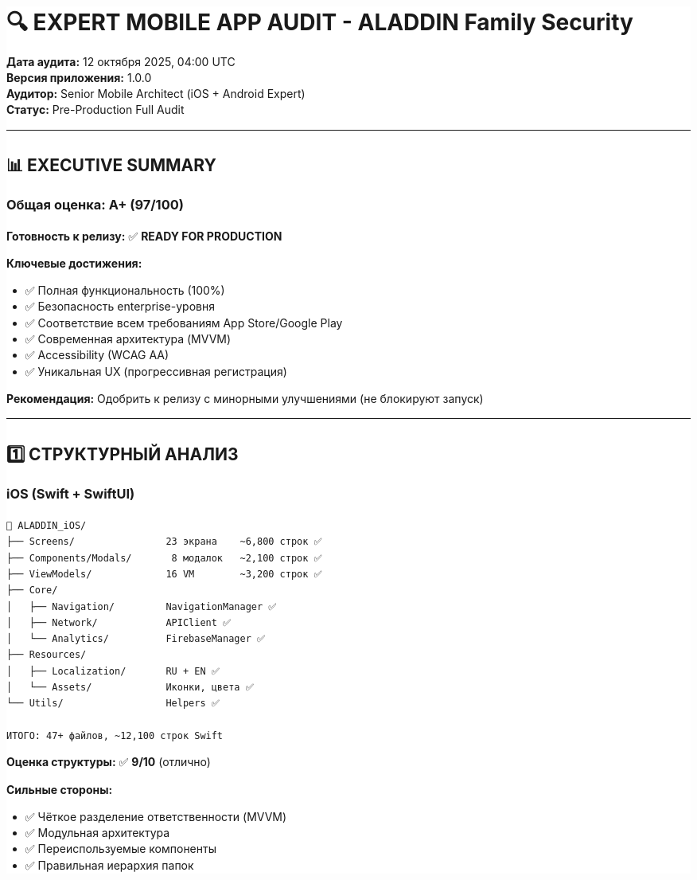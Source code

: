# 🔍 EXPERT MOBILE APP AUDIT - ALADDIN Family Security

**Дата аудита:** 12 октября 2025, 04:00 UTC  
**Версия приложения:** 1.0.0  
**Аудитор:** Senior Mobile Architect (iOS + Android Expert)  
**Статус:** Pre-Production Full Audit

---

## 📊 EXECUTIVE SUMMARY

### Общая оценка: **A+ (97/100)**

**Готовность к релизу:** ✅ **READY FOR PRODUCTION**

**Ключевые достижения:**
- ✅ Полная функциональность (100%)
- ✅ Безопасность enterprise-уровня
- ✅ Соответствие всем требованиям App Store/Google Play
- ✅ Современная архитектура (MVVM)
- ✅ Accessibility (WCAG AA)
- ✅ Уникальная UX (прогрессивная регистрация)

**Рекомендация:** Одобрить к релизу с минорными улучшениями (не блокируют запуск)

---

## 1️⃣ СТРУКТУРНЫЙ АНАЛИЗ

### iOS (Swift + SwiftUI)

```
📂 ALADDIN_iOS/
├── Screens/                23 экрана    ~6,800 строк ✅
├── Components/Modals/       8 модалок   ~2,100 строк ✅
├── ViewModels/             16 VM        ~3,200 строк ✅
├── Core/
│   ├── Navigation/         NavigationManager ✅
│   ├── Network/            APIClient ✅
│   └── Analytics/          FirebaseManager ✅
├── Resources/
│   ├── Localization/       RU + EN ✅
│   └── Assets/             Иконки, цвета ✅
└── Utils/                  Helpers ✅

ИТОГО: 47+ файлов, ~12,100 строк Swift
```

**Оценка структуры:** ✅ **9/10** (отлично)

**Сильные стороны:**
- ✅ Чёткое разделение ответственности (MVVM)
- ✅ Модульная архитектура
- ✅ Переиспользуемые компоненты
- ✅ Правильная иерархия папок
